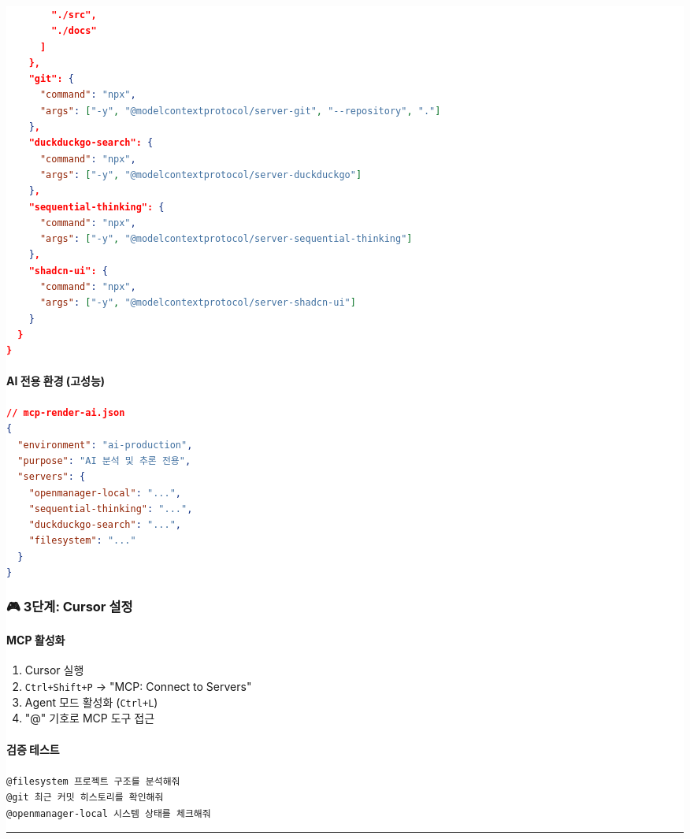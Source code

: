 ```json
        "./src",
        "./docs"
      ]
    },
    "git": {
      "command": "npx",
      "args": ["-y", "@modelcontextprotocol/server-git", "--repository", "."]
    },
    "duckduckgo-search": {
      "command": "npx",
      "args": ["-y", "@modelcontextprotocol/server-duckduckgo"]
    },
    "sequential-thinking": {
      "command": "npx",
      "args": ["-y", "@modelcontextprotocol/server-sequential-thinking"]
    },
    "shadcn-ui": {
      "command": "npx",
      "args": ["-y", "@modelcontextprotocol/server-shadcn-ui"]
    }
  }
}
```

#### **AI 전용 환경** (고성능)

```json
// mcp-render-ai.json
{
  "environment": "ai-production",
  "purpose": "AI 분석 및 추론 전용",
  "servers": {
    "openmanager-local": "...",
    "sequential-thinking": "...",
    "duckduckgo-search": "...",
    "filesystem": "..."
  }
}
```

### 🎮 3단계: Cursor 설정

#### **MCP 활성화**

1. Cursor 실행
2. `Ctrl+Shift+P` → "MCP: Connect to Servers"
3. Agent 모드 활성화 (`Ctrl+L`)
4. "@" 기호로 MCP 도구 접근

#### **검증 테스트**

```
@filesystem 프로젝트 구조를 분석해줘
@git 최근 커밋 히스토리를 확인해줘
@openmanager-local 시스템 상태를 체크해줘
```

---